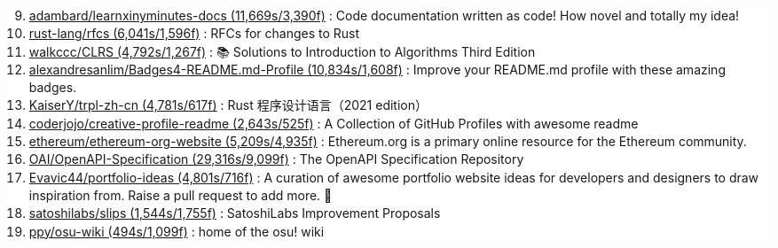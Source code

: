 9. [adambard/learnxinyminutes-docs (11,669s/3,390f)](https://github.com/adambard/learnxinyminutes-docs) : Code documentation written as code! How novel and totally my idea!
10. [rust-lang/rfcs (6,041s/1,596f)](https://github.com/rust-lang/rfcs) : RFCs for changes to Rust
11. [walkccc/CLRS (4,792s/1,267f)](https://github.com/walkccc/CLRS) : 📚 Solutions to Introduction to Algorithms Third Edition
12. [alexandresanlim/Badges4-README.md-Profile (10,834s/1,608f)](https://github.com/alexandresanlim/Badges4-README.md-Profile) : Improve your README.md profile with these amazing badges.
13. [KaiserY/trpl-zh-cn (4,781s/617f)](https://github.com/KaiserY/trpl-zh-cn) : Rust 程序设计语言（2021 edition）
14. [coderjojo/creative-profile-readme (2,643s/525f)](https://github.com/coderjojo/creative-profile-readme) : A Collection of GitHub Profiles with awesome readme
15. [ethereum/ethereum-org-website (5,209s/4,935f)](https://github.com/ethereum/ethereum-org-website) : Ethereum.org is a primary online resource for the Ethereum community.
16. [OAI/OpenAPI-Specification (29,316s/9,099f)](https://github.com/OAI/OpenAPI-Specification) : The OpenAPI Specification Repository
17. [Evavic44/portfolio-ideas (4,801s/716f)](https://github.com/Evavic44/portfolio-ideas) : A curation of awesome portfolio website ideas for developers and designers to draw inspiration from. Raise a pull request to add more. 💜
18. [satoshilabs/slips (1,544s/1,755f)](https://github.com/satoshilabs/slips) : SatoshiLabs Improvement Proposals
19. [ppy/osu-wiki (494s/1,099f)](https://github.com/ppy/osu-wiki) : home of the osu! wiki
